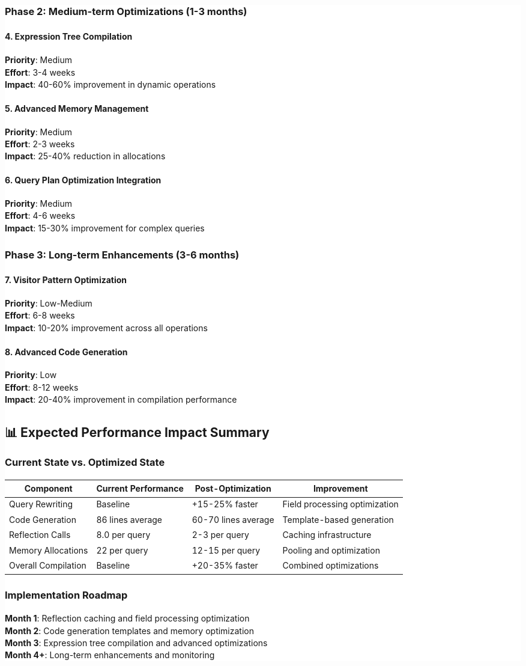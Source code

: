 ### Phase 2: Medium-term Optimizations (1-3 months)

#### 4. Expression Tree Compilation
**Priority**: Medium  
**Effort**: 3-4 weeks  
**Impact**: 40-60% improvement in dynamic operations

#### 5. Advanced Memory Management
**Priority**: Medium  
**Effort**: 2-3 weeks  
**Impact**: 25-40% reduction in allocations

#### 6. Query Plan Optimization Integration
**Priority**: Medium  
**Effort**: 4-6 weeks  
**Impact**: 15-30% improvement for complex queries

### Phase 3: Long-term Enhancements (3-6 months)

#### 7. Visitor Pattern Optimization
**Priority**: Low-Medium  
**Effort**: 6-8 weeks  
**Impact**: 10-20% improvement across all operations

#### 8. Advanced Code Generation
**Priority**: Low  
**Effort**: 8-12 weeks  
**Impact**: 20-40% improvement in compilation performance

## 📊 Expected Performance Impact Summary

### Current State vs. Optimized State

| Component | Current Performance | Post-Optimization | Improvement |
|-----------|-------------------|------------------|-------------|
| Query Rewriting | Baseline | +15-25% faster | Field processing optimization |
| Code Generation | 86 lines average | 60-70 lines average | Template-based generation |
| Reflection Calls | 8.0 per query | 2-3 per query | Caching infrastructure |
| Memory Allocations | 22 per query | 12-15 per query | Pooling and optimization |
| Overall Compilation | Baseline | +20-35% faster | Combined optimizations |

### Implementation Roadmap

**Month 1**: Reflection caching and field processing optimization  
**Month 2**: Code generation templates and memory optimization  
**Month 3**: Expression tree compilation and advanced optimizations  
**Month 4+**: Long-term enhancements and monitoring
